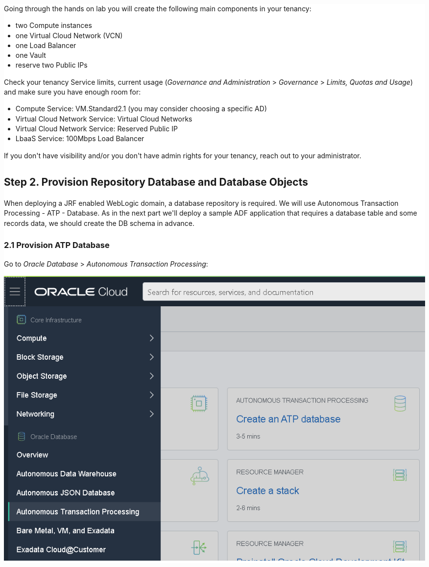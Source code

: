 Going through the hands on lab you will create the following main components in your tenancy:

- two Compute instances
- one Virtual Cloud Network (VCN)
- one Load Balancer
- one Vault
- reserve two Public IPs

Check your tenancy Service limits, current usage (*Governance and Administration* > *Governance* > *Limits, Quotas and Usage*) and make sure you have enough room for: 

- Compute Service: VM.Standard2.1 (you may consider choosing a specific AD)
- Virtual Cloud Network Service: Virtual Cloud Networks
- Virtual Cloud Network Service: Reserved Public IP
- LbaaS Service: 100Mbps Load Balancer

If you don't have visibility and/or you don't have admin rights for your tenancy, reach out to your administrator.



##  Step 2. Provision Repository Database and Database Objects

When deploying a JRF enabled WebLogic domain, a database repository is required. We will use Autonomous Transaction Processing - ATP - Database. As in the next part we'll deploy a sample ADF application that requires a database table and some records data, we should create the DB schema in advance.



### 2.1 Provision ATP Database

Go to *Oracle Database* > *Autonomous Transaction Processing*:

![image-20210114171638999](images/wlscnonjrfwithenvprereq/image800.png)
